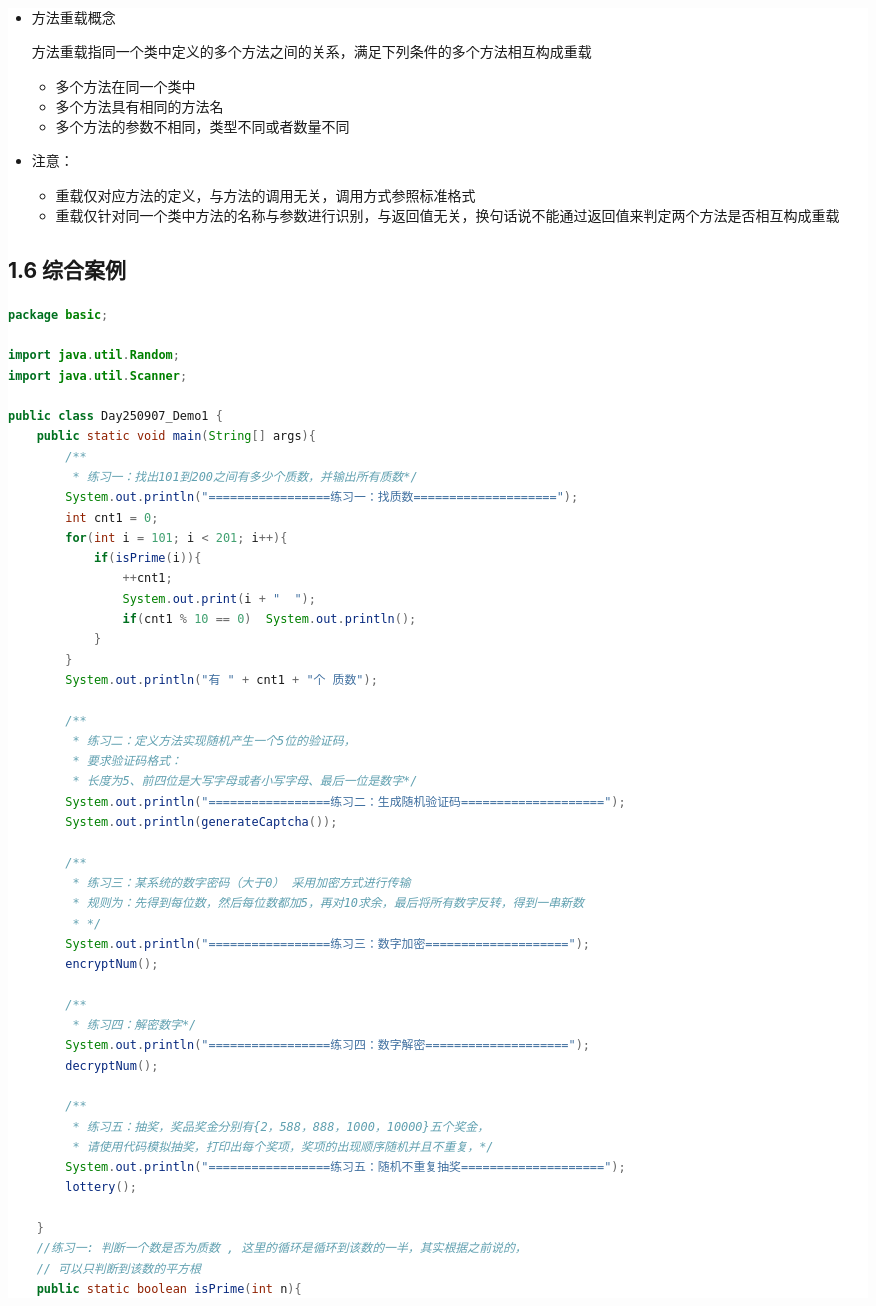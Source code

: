 * 方法重载概念

  方法重载指同一个类中定义的多个方法之间的关系，满足下列条件的多个方法相互构成重载

  * 多个方法在同一个类中
  * 多个方法具有相同的方法名
  * 多个方法的参数不相同，类型不同或者数量不同

* 注意：

  * 重载仅对应方法的定义，与方法的调用无关，调用方式参照标准格式
  * 重载仅针对同一个类中方法的名称与参数进行识别，与返回值无关，换句话说不能通过返回值来判定两个方法是否相互构成重载

## 1.6 综合案例

```java
package basic;

import java.util.Random;
import java.util.Scanner;

public class Day250907_Demo1 {
    public static void main(String[] args){
        /**
         * 练习一：找出101到200之间有多少个质数，并输出所有质数*/
        System.out.println("=================练习一：找质数====================");
        int cnt1 = 0;
        for(int i = 101; i < 201; i++){
            if(isPrime(i)){
                ++cnt1;
                System.out.print(i + "  ");
                if(cnt1 % 10 == 0)  System.out.println();
            }
        }
        System.out.println("有 " + cnt1 + "个 质数");

        /**
         * 练习二：定义方法实现随机产生一个5位的验证码，
         * 要求验证码格式：
         * 长度为5、前四位是大写字母或者小写字母、最后一位是数字*/
        System.out.println("=================练习二：生成随机验证码====================");
        System.out.println(generateCaptcha());

        /**
         * 练习三：某系统的数字密码（大于0） 采用加密方式进行传输
         * 规则为：先得到每位数，然后每位数都加5，再对10求余，最后将所有数字反转，得到一串新数
         * */
        System.out.println("=================练习三：数字加密====================");
        encryptNum();

        /**
         * 练习四：解密数字*/
        System.out.println("=================练习四：数字解密====================");
        decryptNum();

        /**
         * 练习五：抽奖，奖品奖金分别有{2，588，888，1000，10000}五个奖金，
         * 请使用代码模拟抽奖，打印出每个奖项，奖项的出现顺序随机并且不重复，*/
        System.out.println("=================练习五：随机不重复抽奖====================");
        lottery();

    }
    //练习一: 判断一个数是否为质数 , 这里的循环是循环到该数的一半，其实根据之前说的，
    // 可以只判断到该数的平方根
    public static boolean isPrime(int n){
```
